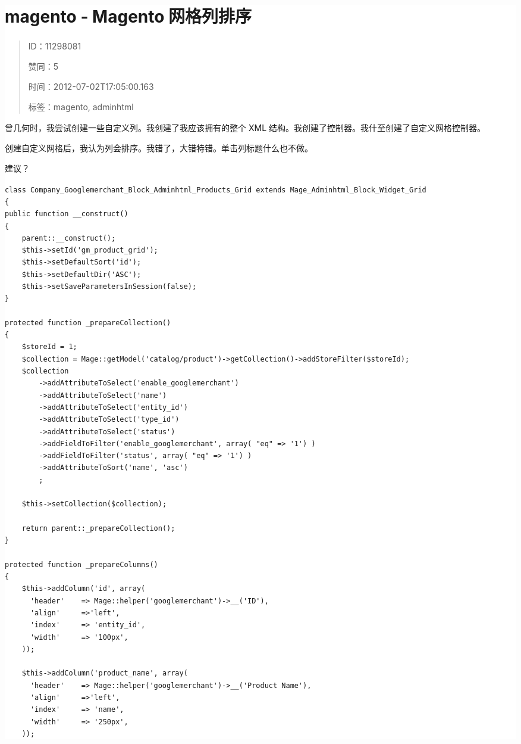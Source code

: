 # magento - Magento 网格列排序

> ID：11298081
> 
> 赞同：5
> 
> 时间：2012-07-02T17:05:00.163
> 
> 标签：magento, adminhtml

曾几何时，我尝试创建一些自定义列。我创建了我应该拥有的整个 XML 结构。我创建了控制器。我什至创建了自定义网格控制器。

创建自定义网格后，我认为列会排序。我错了，大错特错。单击列标题什么也不做。

建议？

```
class Company_Googlemerchant_Block_Adminhtml_Products_Grid extends Mage_Adminhtml_Block_Widget_Grid
{
public function __construct()
{
    parent::__construct();
    $this->setId('gm_product_grid');
    $this->setDefaultSort('id');
    $this->setDefaultDir('ASC');
    $this->setSaveParametersInSession(false);
}

protected function _prepareCollection()
{
    $storeId = 1;
    $collection = Mage::getModel('catalog/product')->getCollection()->addStoreFilter($storeId);
    $collection
        ->addAttributeToSelect('enable_googlemerchant')
        ->addAttributeToSelect('name')
        ->addAttributeToSelect('entity_id')
        ->addAttributeToSelect('type_id')
        ->addAttributeToSelect('status')
        ->addFieldToFilter('enable_googlemerchant', array( "eq" => '1') )
        ->addFieldToFilter('status', array( "eq" => '1') )
        ->addAttributeToSort('name', 'asc')
        ;

    $this->setCollection($collection);

    return parent::_prepareCollection();
}

protected function _prepareColumns()
{
    $this->addColumn('id', array(
      'header'    => Mage::helper('googlemerchant')->__('ID'),
      'align'     =>'left',
      'index'     => 'entity_id',
      'width'     => '100px',
    ));

    $this->addColumn('product_name', array(
      'header'    => Mage::helper('googlemerchant')->__('Product Name'),
      'align'     =>'left',
      'index'     => 'name',
      'width'     => '250px',
    ));

```